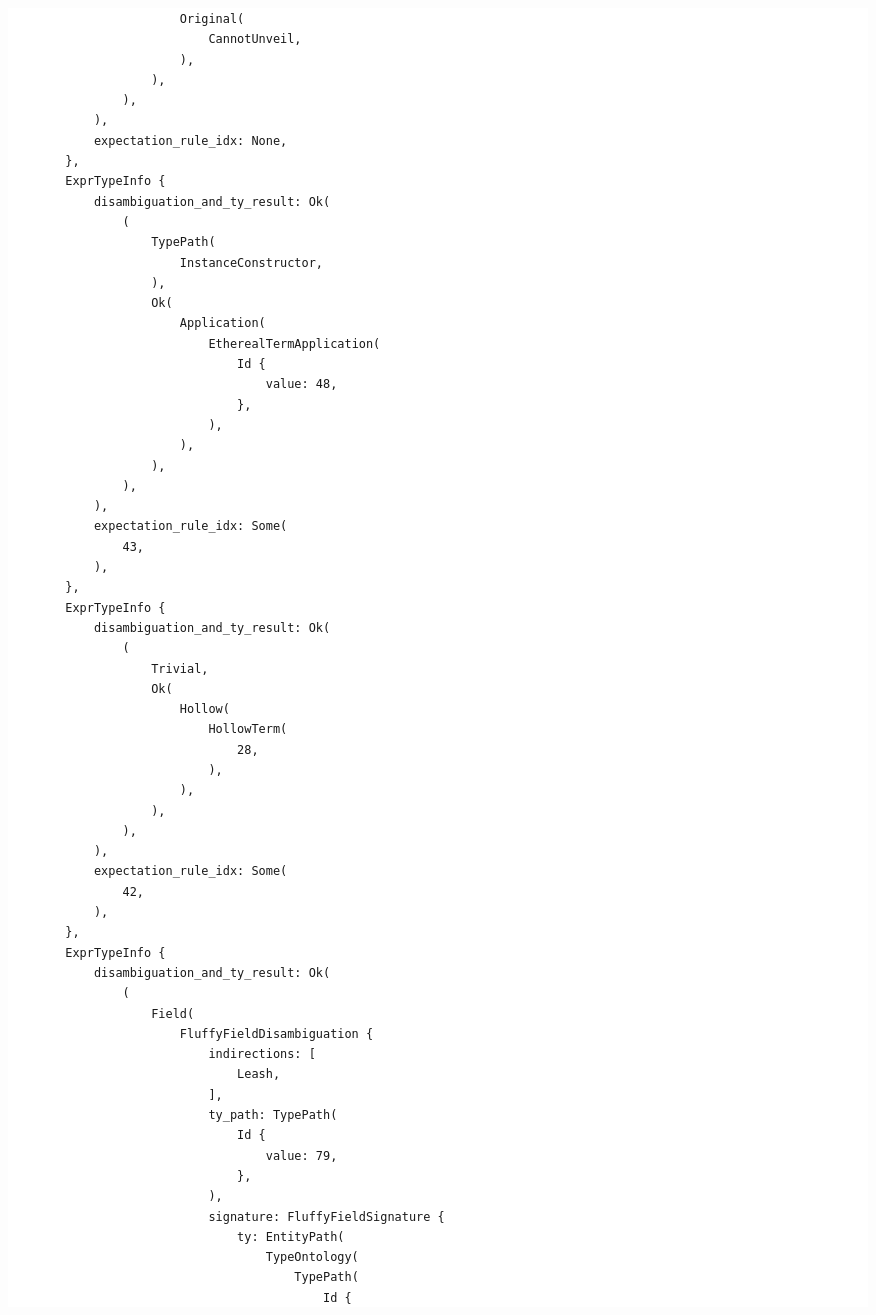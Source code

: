                             Original(
                                CannotUnveil,
                            ),
                        ),
                    ),
                ),
                expectation_rule_idx: None,
            },
            ExprTypeInfo {
                disambiguation_and_ty_result: Ok(
                    (
                        TypePath(
                            InstanceConstructor,
                        ),
                        Ok(
                            Application(
                                EtherealTermApplication(
                                    Id {
                                        value: 48,
                                    },
                                ),
                            ),
                        ),
                    ),
                ),
                expectation_rule_idx: Some(
                    43,
                ),
            },
            ExprTypeInfo {
                disambiguation_and_ty_result: Ok(
                    (
                        Trivial,
                        Ok(
                            Hollow(
                                HollowTerm(
                                    28,
                                ),
                            ),
                        ),
                    ),
                ),
                expectation_rule_idx: Some(
                    42,
                ),
            },
            ExprTypeInfo {
                disambiguation_and_ty_result: Ok(
                    (
                        Field(
                            FluffyFieldDisambiguation {
                                indirections: [
                                    Leash,
                                ],
                                ty_path: TypePath(
                                    Id {
                                        value: 79,
                                    },
                                ),
                                signature: FluffyFieldSignature {
                                    ty: EntityPath(
                                        TypeOntology(
                                            TypePath(
                                                Id {
